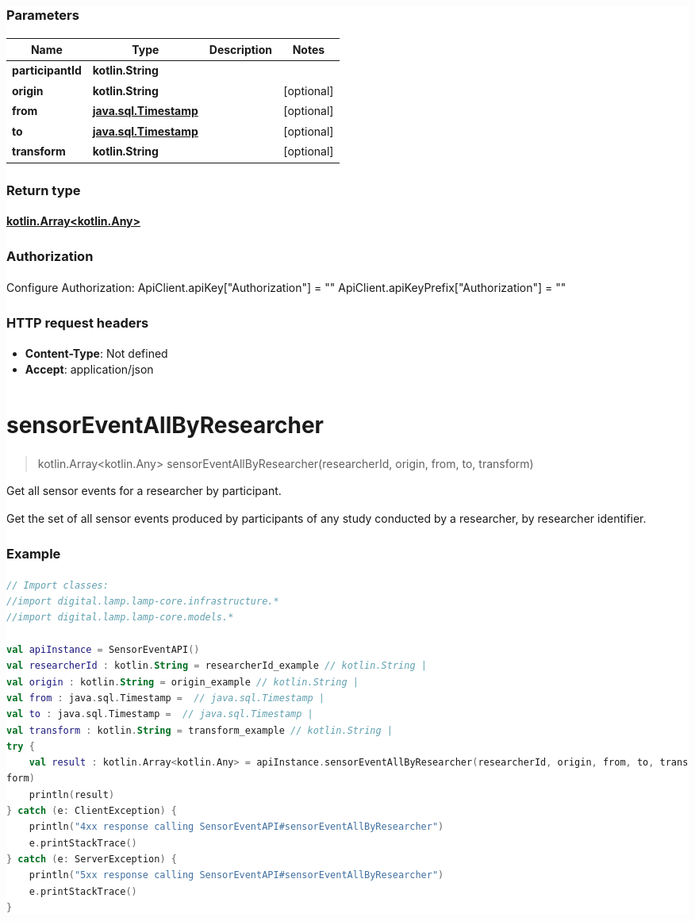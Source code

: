 ### Parameters

Name | Type | Description  | Notes
------------- | ------------- | ------------- | -------------
 **participantId** | **kotlin.String**|  |
 **origin** | **kotlin.String**|  | [optional]
 **from** | [**java.sql.Timestamp**](.md)|  | [optional]
 **to** | [**java.sql.Timestamp**](.md)|  | [optional]
 **transform** | **kotlin.String**|  | [optional]

### Return type

[**kotlin.Array&lt;kotlin.Any&gt;**](kotlin.Any.md)

### Authorization


Configure Authorization:
    ApiClient.apiKey["Authorization"] = ""
    ApiClient.apiKeyPrefix["Authorization"] = ""

### HTTP request headers

 - **Content-Type**: Not defined
 - **Accept**: application/json

<a name="sensorEventAllByResearcher"></a>
# **sensorEventAllByResearcher**
> kotlin.Array&lt;kotlin.Any&gt; sensorEventAllByResearcher(researcherId, origin, from, to, transform)

Get all sensor events for a researcher by participant.

Get the set of all sensor events produced by participants of any  study conducted by a researcher, by researcher identifier.

### Example
```kotlin
// Import classes:
//import digital.lamp.lamp-core.infrastructure.*
//import digital.lamp.lamp-core.models.*

val apiInstance = SensorEventAPI()
val researcherId : kotlin.String = researcherId_example // kotlin.String | 
val origin : kotlin.String = origin_example // kotlin.String | 
val from : java.sql.Timestamp =  // java.sql.Timestamp | 
val to : java.sql.Timestamp =  // java.sql.Timestamp | 
val transform : kotlin.String = transform_example // kotlin.String | 
try {
    val result : kotlin.Array<kotlin.Any> = apiInstance.sensorEventAllByResearcher(researcherId, origin, from, to, transform)
    println(result)
} catch (e: ClientException) {
    println("4xx response calling SensorEventAPI#sensorEventAllByResearcher")
    e.printStackTrace()
} catch (e: ServerException) {
    println("5xx response calling SensorEventAPI#sensorEventAllByResearcher")
    e.printStackTrace()
}
```
